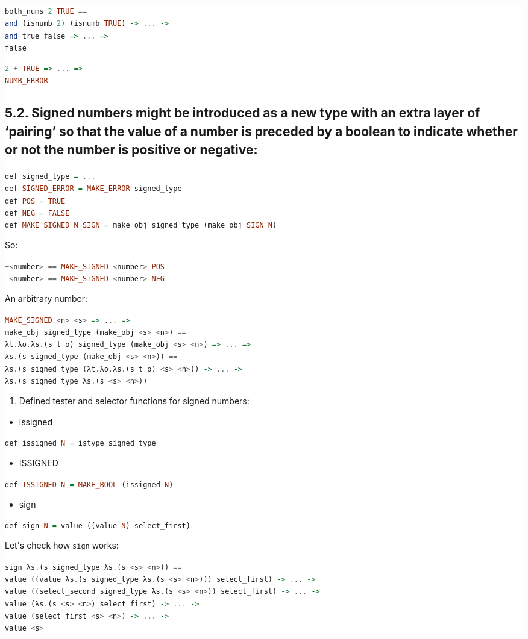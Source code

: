   ```haskell
  both_nums 2 TRUE ==
  and (isnumb 2) (isnumb TRUE) -> ... ->
  and true false => ... =>
  false
  ```

  ```haskell
  2 + TRUE => ... =>
  NUMB_ERROR
  ```

## 5.2. Signed numbers might be introduced as a new type with an extra layer of ‘pairing’ so that the value of a number is preceded by a boolean to indicate whether or not the number is positive or negative:

  ```haskell
  def signed_type = ...
  def SIGNED_ERROR = MAKE_ERROR signed_type
  def POS = TRUE
  def NEG = FALSE
  def MAKE_SIGNED N SIGN = make_obj signed_type (make_obj SIGN N)
  ```

  So:
  ```haskell
  +<number> == MAKE_SIGNED <number> POS
  -<number> == MAKE_SIGNED <number> NEG
  ```

  An arbitrary number:
  ```haskell
  MAKE_SIGNED <n> <s> => ... =>
  make_obj signed_type (make_obj <s> <n>) ==
  λt.λo.λs.(s t o) signed_type (make_obj <s> <n>) => ... =>
  λs.(s signed_type (make_obj <s> <n>)) ==
  λs.(s signed_type (λt.λo.λs.(s t o) <s> <n>)) -> ... ->
  λs.(s signed_type λs.(s <s> <n>))
  ```

  1. Defined tester and selector functions for signed numbers:
  * issigned
  ```haskell
  def issigned N = istype signed_type
  ```

  * ISSIGNED
  ```haskell
  def ISSIGNED N = MAKE_BOOL (issigned N)
  ```

  * sign
  ```haskell
  def sign N = value ((value N) select_first)
  ```
  Let's check how `sign` works:
  ```haskell
  sign λs.(s signed_type λs.(s <s> <n>)) ==
  value ((value λs.(s signed_type λs.(s <s> <n>))) select_first) -> ... ->
  value ((select_second signed_type λs.(s <s> <n>)) select_first) -> ... ->
  value (λs.(s <s> <n>) select_first) -> ... ->
  value (select_first <s> <n>) -> ... ->
  value <s>
  ```
